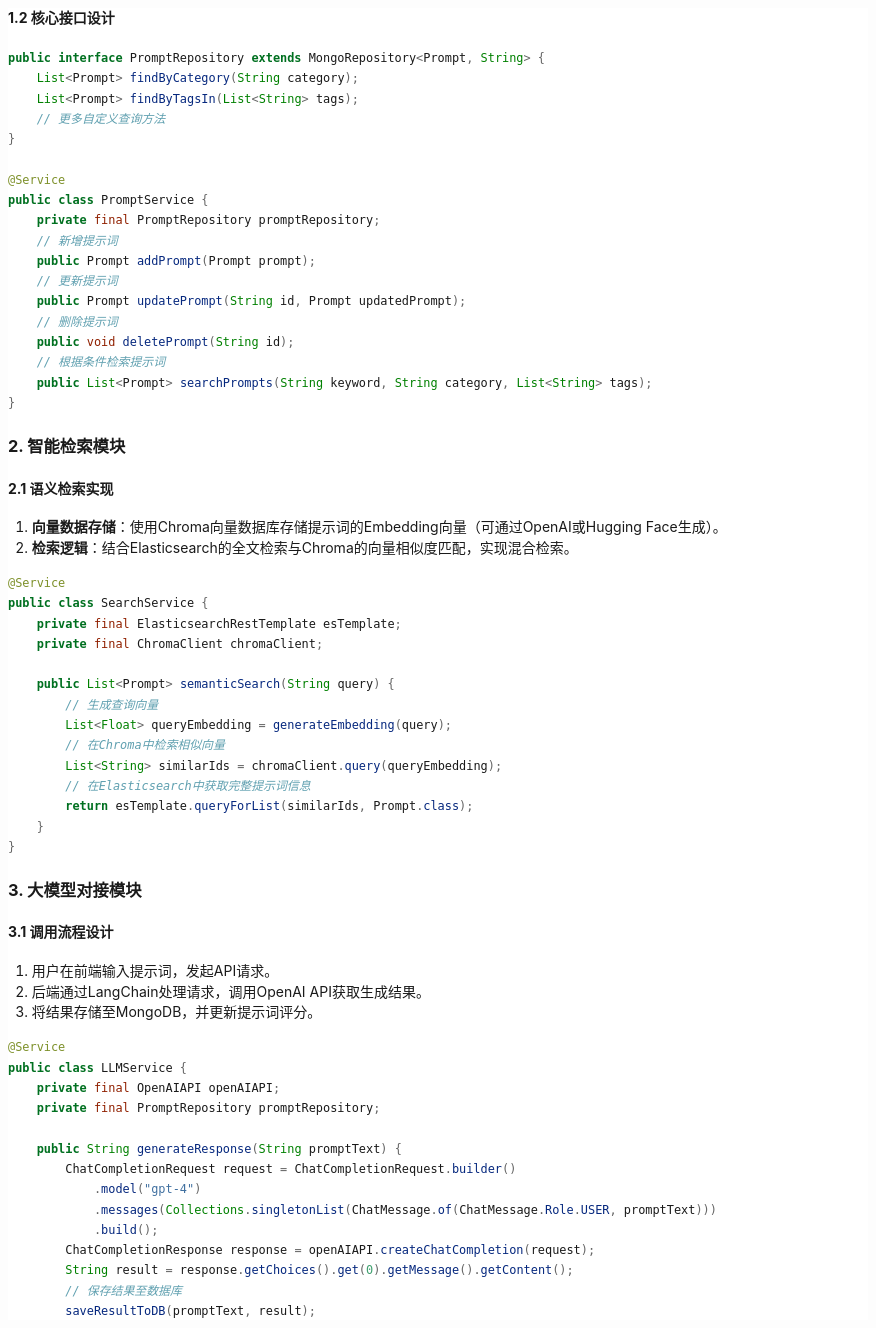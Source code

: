 #### 1.2 核心接口设计
```java
public interface PromptRepository extends MongoRepository<Prompt, String> {
    List<Prompt> findByCategory(String category);
    List<Prompt> findByTagsIn(List<String> tags);
    // 更多自定义查询方法
}

@Service
public class PromptService {
    private final PromptRepository promptRepository;
    // 新增提示词
    public Prompt addPrompt(Prompt prompt);
    // 更新提示词
    public Prompt updatePrompt(String id, Prompt updatedPrompt);
    // 删除提示词
    public void deletePrompt(String id);
    // 根据条件检索提示词
    public List<Prompt> searchPrompts(String keyword, String category, List<String> tags);
}
```

### 2. 智能检索模块
#### 2.1 语义检索实现
1. **向量数据存储**：使用Chroma向量数据库存储提示词的Embedding向量（可通过OpenAI或Hugging Face生成）。
2. **检索逻辑**：结合Elasticsearch的全文检索与Chroma的向量相似度匹配，实现混合检索。
```java
@Service
public class SearchService {
    private final ElasticsearchRestTemplate esTemplate;
    private final ChromaClient chromaClient;

    public List<Prompt> semanticSearch(String query) {
        // 生成查询向量
        List<Float> queryEmbedding = generateEmbedding(query);
        // 在Chroma中检索相似向量
        List<String> similarIds = chromaClient.query(queryEmbedding);
        // 在Elasticsearch中获取完整提示词信息
        return esTemplate.queryForList(similarIds, Prompt.class);
    }
}
```

### 3. 大模型对接模块
#### 3.1 调用流程设计
1. 用户在前端输入提示词，发起API请求。
2. 后端通过LangChain处理请求，调用OpenAI API获取生成结果。
3. 将结果存储至MongoDB，并更新提示词评分。
```java
@Service
public class LLMService {
    private final OpenAIAPI openAIAPI;
    private final PromptRepository promptRepository;

    public String generateResponse(String promptText) {
        ChatCompletionRequest request = ChatCompletionRequest.builder()
            .model("gpt-4")
            .messages(Collections.singletonList(ChatMessage.of(ChatMessage.Role.USER, promptText)))
            .build();
        ChatCompletionResponse response = openAIAPI.createChatCompletion(request);
        String result = response.getChoices().get(0).getMessage().getContent();
        // 保存结果至数据库
        saveResultToDB(promptText, result);
```